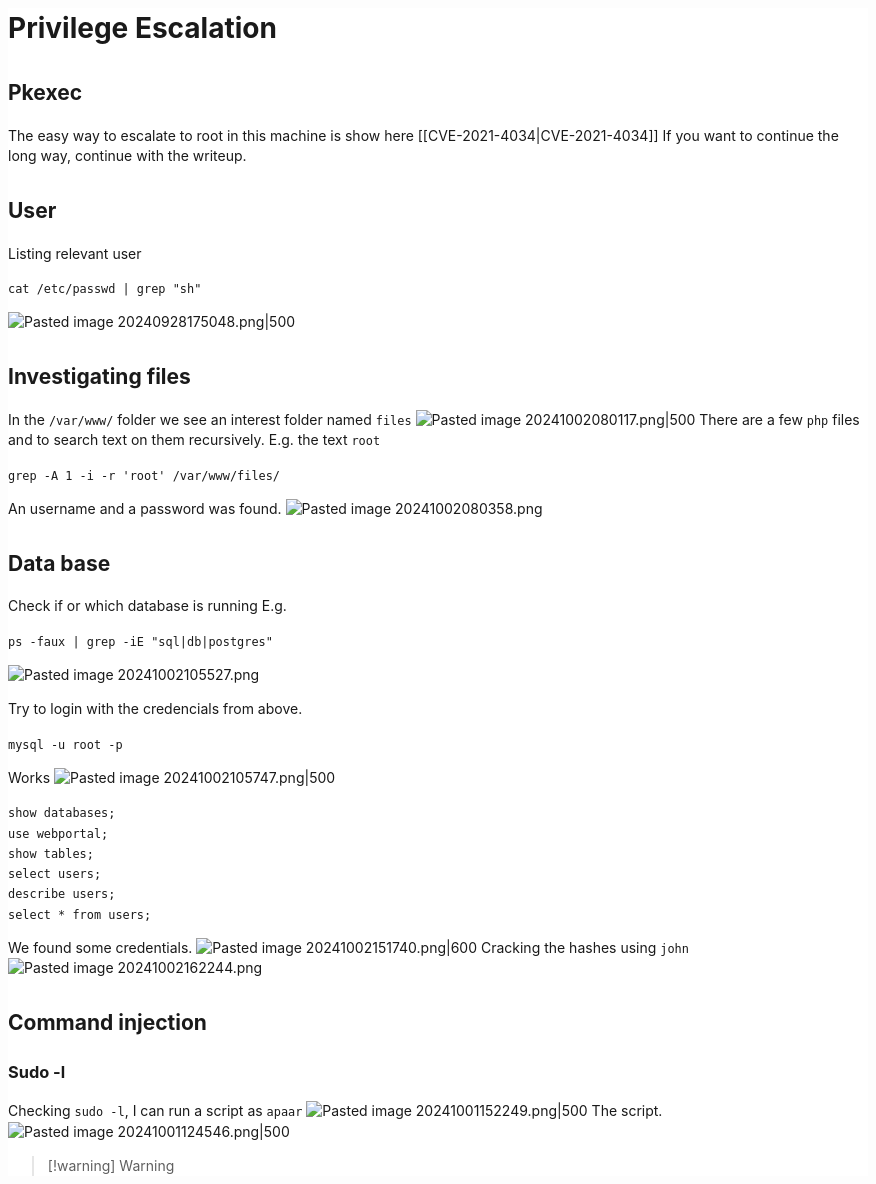 # Privilege Escalation
## Pkexec
The easy way to escalate to root in this machine is show here [[CVE-2021-4034\|CVE-2021-4034]]
If you want to continue the long way, continue with the writeup.
 ## User
  Listing relevant user
```shell
cat /etc/passwd | grep "sh"
```
![Pasted image 20240928175048.png|500](/img/user/Write-ups/TryHackMe/attachments/Pasted%20image%2020240928175048.png)
## Investigating files
In the `/var/www/` folder we see an interest folder named `files`
![Pasted image 20241002080117.png|500](/img/user/Write-ups/TryHackMe/attachments/Pasted%20image%2020241002080117.png)
There are a few `php` files and to search text on them recursively. E.g. the text `root`
```shell
grep -A 1 -i -r 'root' /var/www/files/
```
An username and a password was found.
![Pasted image 20241002080358.png](/img/user/Write-ups/TryHackMe/attachments/Pasted%20image%2020241002080358.png)
## Data base
Check if or which database is running
E.g.
```shell
ps -faux | grep -iE "sql|db|postgres"
```
![Pasted image 20241002105527.png](/img/user/Write-ups/TryHackMe/attachments/Pasted%20image%2020241002105527.png)

Try to login with the credencials from above.
```shell
mysql -u root -p
```
Works
![Pasted image 20241002105747.png|500](/img/user/Write-ups/TryHackMe/attachments/Pasted%20image%2020241002105747.png)
```mysql
show databases;
use webportal;
show tables;
select users;
describe users;
select * from users;
```
We found some credentials.
![Pasted image 20241002151740.png|600](/img/user/Write-ups/TryHackMe/attachments/Pasted%20image%2020241002151740.png)
Cracking the hashes using `john`
![Pasted image 20241002162244.png](/img/user/Write-ups/TryHackMe/attachments/Pasted%20image%2020241002162244.png)
## Command injection
### Sudo -l
Checking `sudo -l`, I can run a script as `apaar`
![Pasted image 20241001152249.png|500](/img/user/Write-ups/TryHackMe/attachments/Pasted%20image%2020241001152249.png)
The script.
![Pasted image 20241001124546.png|500](/img/user/Write-ups/TryHackMe/attachments/Pasted%20image%2020241001124546.png)
> [!warning] Warning